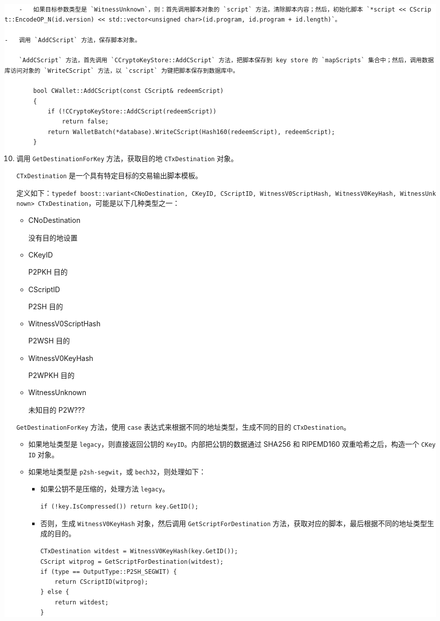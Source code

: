         -   如果目标参数类型是 `WitnessUnknown`，则：首先调用脚本对象的 `script` 方法，清除脚本内容；然后，初始化脚本 `*script << CScript::EncodeOP_N(id.version) << std::vector<unsigned char>(id.program, id.program + id.length)`。

    -   调用 `AddCScript` 方法，保存脚本对象。

        `AddCScript` 方法，首先调用 `CCryptoKeyStore::AddCScript` 方法，把脚本保存到 key store 的 `mapScripts` 集合中；然后，调用数据库访问对象的 `WriteCScript` 方法，以 `cscript` 为键把脚本保存到数据库中。

            bool CWallet::AddCScript(const CScript& redeemScript)
            {
                if (!CCryptoKeyStore::AddCScript(redeemScript))
                    return false;
                return WalletBatch(*database).WriteCScript(Hash160(redeemScript), redeemScript);
            }

10. 调用 `GetDestinationForKey` 方法，获取目的地 `CTxDestination` 对象。

    `CTxDestination` 是一个具有特定目标的交易输出脚本模板。

    定义如下：`typedef boost::variant<CNoDestination, CKeyID, CScriptID, WitnessV0ScriptHash, WitnessV0KeyHash, WitnessUnknown> CTxDestination`，可能是以下几种类型之一：

    -   CNoDestination

        没有目的地设置

    -   CKeyID

        P2PKH 目的

    -   CScriptID

        P2SH 目的

    -   WitnessV0ScriptHash

        P2WSH 目的

    -   WitnessV0KeyHash

        P2WPKH 目的

    -   WitnessUnknown

        未知目的 P2W???

    `GetDestinationForKey` 方法，使用 `case` 表达式来根据不同的地址类型，生成不同的目的 `CTxDestination`。

    -   如果地址类型是 `legacy`，则直接返回公钥的 `KeyID`。内部把公钥的数据通过 SHA256 和 RIPEMD160 双重哈希之后，构造一个 `CKeyID` 对象。

    -   如果地址类型是 `p2sh-segwit`，或 `bech32`，则处理如下：

        -   如果公钥不是压缩的，处理方法 `legacy`。

                if (!key.IsCompressed()) return key.GetID();

        -   否则，生成 `WitnessV0KeyHash` 对象，然后调用 `GetScriptForDestination` 方法，获取对应的脚本，最后根据不同的地址类型生成的目的。

                CTxDestination witdest = WitnessV0KeyHash(key.GetID());
                CScript witprog = GetScriptForDestination(witdest);
                if (type == OutputType::P2SH_SEGWIT) {
                    return CScriptID(witprog);
                } else {
                    return witdest;
                }
